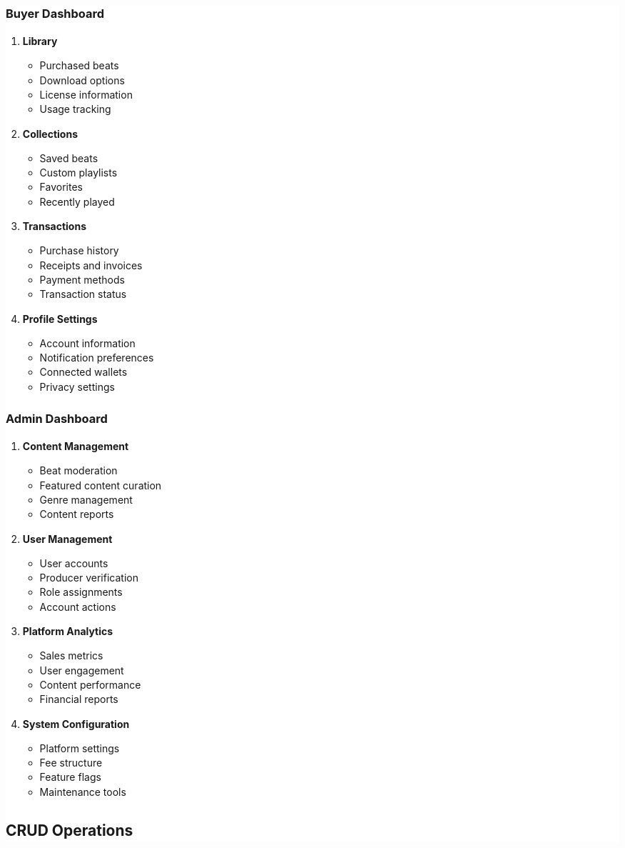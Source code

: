### Buyer Dashboard

1. **Library**
   - Purchased beats
   - Download options
   - License information
   - Usage tracking

2. **Collections**
   - Saved beats
   - Custom playlists
   - Favorites
   - Recently played

3. **Transactions**
   - Purchase history
   - Receipts and invoices
   - Payment methods
   - Transaction status

4. **Profile Settings**
   - Account information
   - Notification preferences
   - Connected wallets
   - Privacy settings

### Admin Dashboard

1. **Content Management**
   - Beat moderation
   - Featured content curation
   - Genre management
   - Content reports

2. **User Management**
   - User accounts
   - Producer verification
   - Role assignments
   - Account actions

3. **Platform Analytics**
   - Sales metrics
   - User engagement
   - Content performance
   - Financial reports

4. **System Configuration**
   - Platform settings
   - Fee structure
   - Feature flags
   - Maintenance tools

## CRUD Operations

